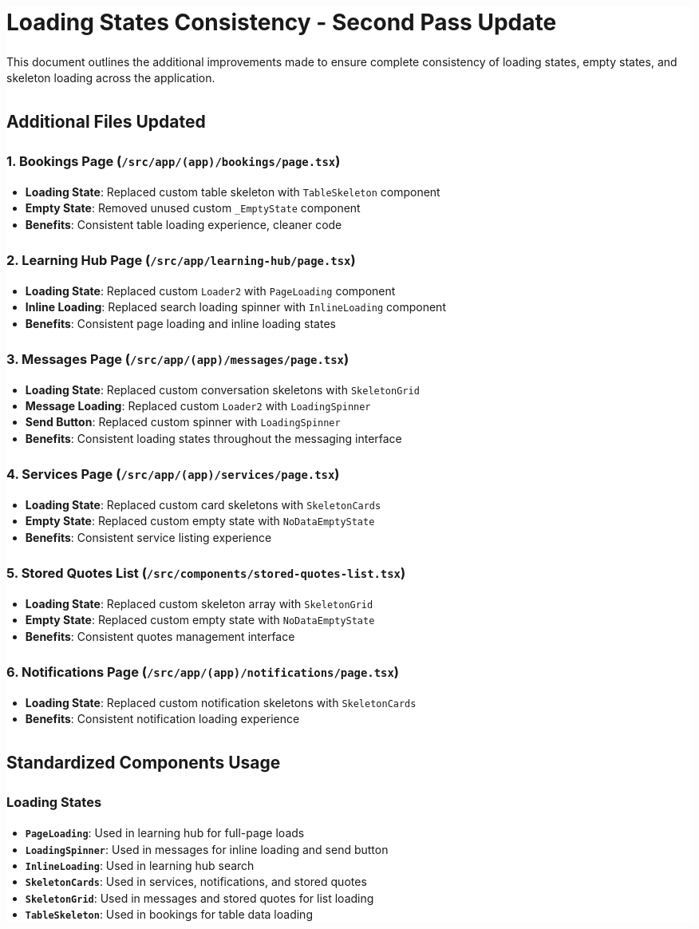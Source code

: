 # Loading States Consistency - Second Pass Update

This document outlines the additional improvements made to ensure complete consistency of loading states, empty states, and skeleton loading across the application.

## Additional Files Updated

### 1. **Bookings Page** (`/src/app/(app)/bookings/page.tsx`)
- **Loading State**: Replaced custom table skeleton with `TableSkeleton` component
- **Empty State**: Removed unused custom `_EmptyState` component
- **Benefits**: Consistent table loading experience, cleaner code

### 2. **Learning Hub Page** (`/src/app/learning-hub/page.tsx`)
- **Loading State**: Replaced custom `Loader2` with `PageLoading` component
- **Inline Loading**: Replaced search loading spinner with `InlineLoading` component
- **Benefits**: Consistent page loading and inline loading states

### 3. **Messages Page** (`/src/app/(app)/messages/page.tsx`)
- **Loading State**: Replaced custom conversation skeletons with `SkeletonGrid`
- **Message Loading**: Replaced custom `Loader2` with `LoadingSpinner`
- **Send Button**: Replaced custom spinner with `LoadingSpinner`
- **Benefits**: Consistent loading states throughout the messaging interface

### 4. **Services Page** (`/src/app/(app)/services/page.tsx`)
- **Loading State**: Replaced custom card skeletons with `SkeletonCards`
- **Empty State**: Replaced custom empty state with `NoDataEmptyState`
- **Benefits**: Consistent service listing experience

### 5. **Stored Quotes List** (`/src/components/stored-quotes-list.tsx`)
- **Loading State**: Replaced custom skeleton array with `SkeletonGrid`
- **Empty State**: Replaced custom empty state with `NoDataEmptyState`
- **Benefits**: Consistent quotes management interface

### 6. **Notifications Page** (`/src/app/(app)/notifications/page.tsx`)
- **Loading State**: Replaced custom notification skeletons with `SkeletonCards`
- **Benefits**: Consistent notification loading experience

## Standardized Components Usage

### Loading States
- **`PageLoading`**: Used in learning hub for full-page loads
- **`LoadingSpinner`**: Used in messages for inline loading and send button
- **`InlineLoading`**: Used in learning hub search
- **`SkeletonCards`**: Used in services, notifications, and stored quotes
- **`SkeletonGrid`**: Used in messages and stored quotes for list loading
- **`TableSkeleton`**: Used in bookings for table data loading
